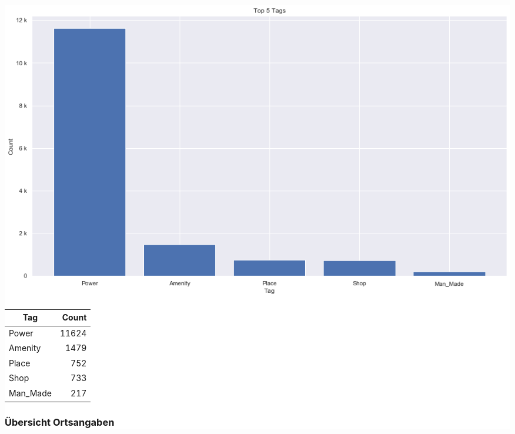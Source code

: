 ![Tags](./Images/botswana_tags.png)

|Tag|Count|
|-|-:|
|Power|11624|
|Amenity|1479|
|Place|752|
|Shop|733|
|Man_Made|217|

### &Uuml;bersicht Ortsangaben

